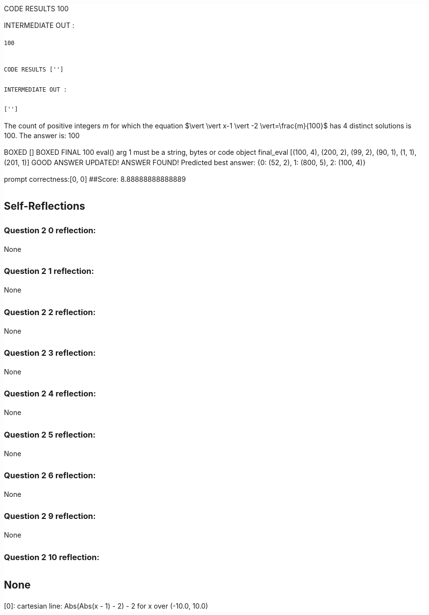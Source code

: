 CODE RESULTS 100

INTERMEDIATE OUT :
```output
100
```
```output

CODE RESULTS ['']

INTERMEDIATE OUT :

['']
```
The count of positive integers $m$ for which the equation $\vert \vert x-1 \vert -2 \vert=\frac{m}{100}$ has 4 distinct solutions is 100.
The answer is: 100

BOXED []
BOXED FINAL 100
eval() arg 1 must be a string, bytes or code object final_eval
[(100, 4), (200, 2), (99, 2), (90, 1), (1, 1), (201, 1)]
GOOD ANSWER UPDATED!
ANSWER FOUND!
Predicted best answer: {0: (52, 2), 1: (800, 5), 2: (100, 4)}

prompt correctness:[0, 0]
##Score: 8.88888888888889

## Self-Reflections

### Question 2 0 reflection:
None
### Question 2 1 reflection:
None
### Question 2 2 reflection:
None
### Question 2 3 reflection:
None
### Question 2 4 reflection:
None
### Question 2 5 reflection:
None
### Question 2 6 reflection:
None
### Question 2 9 reflection:
None
### Question 2 10 reflection:
None
---


[0]: cartesian line: Abs(Abs(x - 1) - 2) - 2 for x over (-10.0, 10.0)